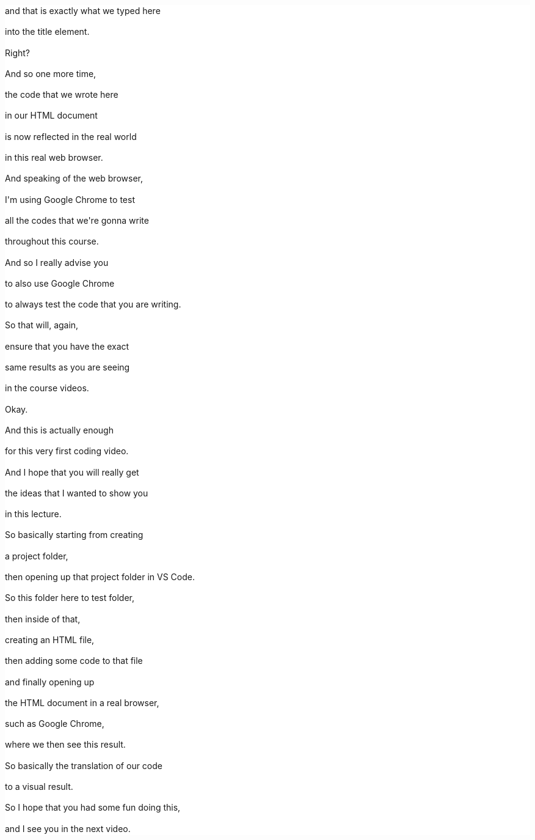 and that is exactly what we typed here

into the title element.

Right?

And so one more time,

the code that we wrote here

in our HTML document

is now reflected in the real world

in this real web browser.

And speaking of the web browser,

I'm using Google Chrome to test

all the codes that we're gonna write

throughout this course.

And so I really advise you

to also use Google Chrome

to always test the code that you are writing.

So that will, again,

ensure that you have the exact

same results as you are seeing

in the course videos.

Okay.

And this is actually enough

for this very first coding video.

And I hope that you will really get

the ideas that I wanted to show you

in this lecture.

So basically starting from creating

a project folder,

then opening up that project folder in VS Code.

So this folder here to test folder,

then inside of that,

creating an HTML file,

then adding some code to that file

and finally opening up

the HTML document in a real browser,

such as Google Chrome,

where we then see this result.

So basically the translation of our code

to a visual result.

So I hope that you had some fun doing this,

and I see you in the next video.